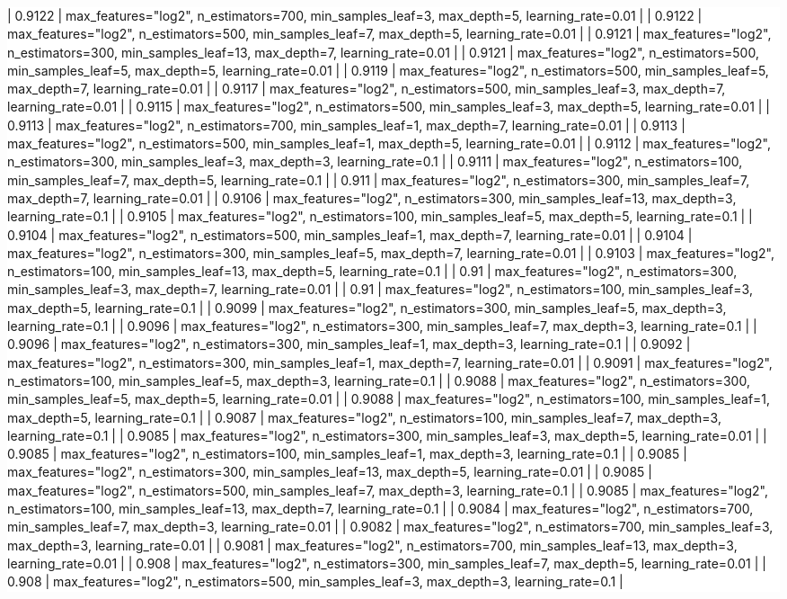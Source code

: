 |                0.9122 | max_features="log2", n_estimators=700, min_samples_leaf=3, max_depth=5, learning_rate=0.01  |
|                0.9122 | max_features="log2", n_estimators=500, min_samples_leaf=7, max_depth=5, learning_rate=0.01  |
|                0.9121 | max_features="log2", n_estimators=300, min_samples_leaf=13, max_depth=7, learning_rate=0.01 |
|                0.9121 | max_features="log2", n_estimators=500, min_samples_leaf=5, max_depth=5, learning_rate=0.01  |
|                0.9119 | max_features="log2", n_estimators=500, min_samples_leaf=5, max_depth=7, learning_rate=0.01  |
|                0.9117 | max_features="log2", n_estimators=500, min_samples_leaf=3, max_depth=7, learning_rate=0.01  |
|                0.9115 | max_features="log2", n_estimators=500, min_samples_leaf=3, max_depth=5, learning_rate=0.01  |
|                0.9113 | max_features="log2", n_estimators=700, min_samples_leaf=1, max_depth=7, learning_rate=0.01  |
|                0.9113 | max_features="log2", n_estimators=500, min_samples_leaf=1, max_depth=5, learning_rate=0.01  |
|                0.9112 | max_features="log2", n_estimators=300, min_samples_leaf=3, max_depth=3, learning_rate=0.1   |
|                0.9111 | max_features="log2", n_estimators=100, min_samples_leaf=7, max_depth=5, learning_rate=0.1   |
|                0.911  | max_features="log2", n_estimators=300, min_samples_leaf=7, max_depth=7, learning_rate=0.01  |
|                0.9106 | max_features="log2", n_estimators=300, min_samples_leaf=13, max_depth=3, learning_rate=0.1  |
|                0.9105 | max_features="log2", n_estimators=100, min_samples_leaf=5, max_depth=5, learning_rate=0.1   |
|                0.9104 | max_features="log2", n_estimators=500, min_samples_leaf=1, max_depth=7, learning_rate=0.01  |
|                0.9104 | max_features="log2", n_estimators=300, min_samples_leaf=5, max_depth=7, learning_rate=0.01  |
|                0.9103 | max_features="log2", n_estimators=100, min_samples_leaf=13, max_depth=5, learning_rate=0.1  |
|                0.91   | max_features="log2", n_estimators=300, min_samples_leaf=3, max_depth=7, learning_rate=0.01  |
|                0.91   | max_features="log2", n_estimators=100, min_samples_leaf=3, max_depth=5, learning_rate=0.1   |
|                0.9099 | max_features="log2", n_estimators=300, min_samples_leaf=5, max_depth=3, learning_rate=0.1   |
|                0.9096 | max_features="log2", n_estimators=300, min_samples_leaf=7, max_depth=3, learning_rate=0.1   |
|                0.9096 | max_features="log2", n_estimators=300, min_samples_leaf=1, max_depth=3, learning_rate=0.1   |
|                0.9092 | max_features="log2", n_estimators=300, min_samples_leaf=1, max_depth=7, learning_rate=0.01  |
|                0.9091 | max_features="log2", n_estimators=100, min_samples_leaf=5, max_depth=3, learning_rate=0.1   |
|                0.9088 | max_features="log2", n_estimators=300, min_samples_leaf=5, max_depth=5, learning_rate=0.01  |
|                0.9088 | max_features="log2", n_estimators=100, min_samples_leaf=1, max_depth=5, learning_rate=0.1   |
|                0.9087 | max_features="log2", n_estimators=100, min_samples_leaf=7, max_depth=3, learning_rate=0.1   |
|                0.9085 | max_features="log2", n_estimators=300, min_samples_leaf=3, max_depth=5, learning_rate=0.01  |
|                0.9085 | max_features="log2", n_estimators=100, min_samples_leaf=1, max_depth=3, learning_rate=0.1   |
|                0.9085 | max_features="log2", n_estimators=300, min_samples_leaf=13, max_depth=5, learning_rate=0.01 |
|                0.9085 | max_features="log2", n_estimators=500, min_samples_leaf=7, max_depth=3, learning_rate=0.1   |
|                0.9085 | max_features="log2", n_estimators=100, min_samples_leaf=13, max_depth=7, learning_rate=0.1  |
|                0.9084 | max_features="log2", n_estimators=700, min_samples_leaf=7, max_depth=3, learning_rate=0.01  |
|                0.9082 | max_features="log2", n_estimators=700, min_samples_leaf=3, max_depth=3, learning_rate=0.01  |
|                0.9081 | max_features="log2", n_estimators=700, min_samples_leaf=13, max_depth=3, learning_rate=0.01 |
|                0.908  | max_features="log2", n_estimators=300, min_samples_leaf=7, max_depth=5, learning_rate=0.01  |
|                0.908  | max_features="log2", n_estimators=500, min_samples_leaf=3, max_depth=3, learning_rate=0.1   |